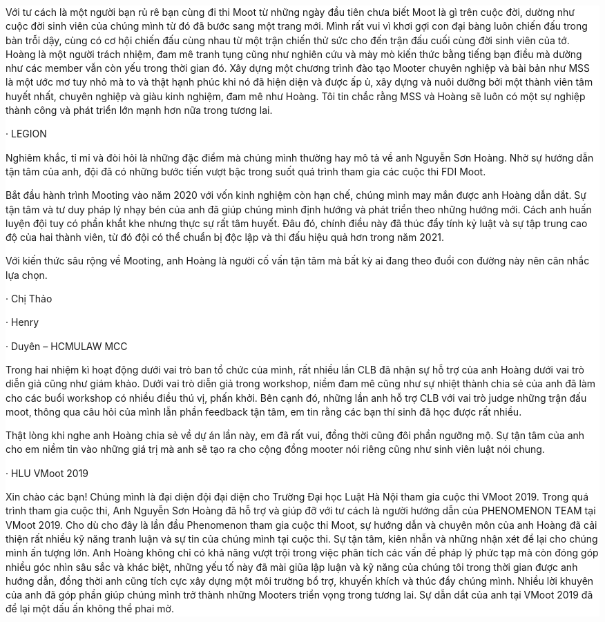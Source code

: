 Với tư cách là một người bạn rủ rê bạn cùng đi thi Moot từ những ngày đầu tiên chưa biết Moot là gì trên cuộc đời, dường như cuộc đời sinh viên của chúng mình từ đó đã bước sang một trang mới. Mình rất vui vì khơi gợi con đại bàng luôn chiến đấu trong bàn trỗi dậy, cùng có cơ hội chiến đấu cùng nhau từ một trận chiến thử sức cho đến trận đấu cuối cùng đời sinh viên của tớ. Hoàng là một người trách nhiệm, đam mê tranh tụng cũng như nghiên cứu và mày mò kiến thức bằng tiếng bạn điều mà dường như các member vẫn còn yếu trong thời gian đó. Xây dựng một chương trình đào tạo Mooter chuyên nghiệp và bài bản như MSS là một ước mơ tuy nhỏ mà to và thật hạnh phúc khi nó đã hiện diện và được ấp ủ, xây dựng và nuôi dưỡng bởi một thành viên tâm huyết nhất, chuyên nghiệp và giàu kinh nghiệm, đam mê như Hoàng. Tôi tin chắc rằng MSS và Hoàng sẽ luôn có một sự nghiệp thành công và phát triển lớn mạnh hơn nữa trong tương lai.

· LEGION

Nghiêm khắc, tỉ mỉ và đòi hỏi là những đặc điểm mà chúng mình thường hay mô tả về anh Nguyễn Sơn Hoàng. Nhờ sự hướng dẫn tận tâm của anh, đội đã có những bước tiến vượt bậc trong suốt quá trình tham gia các cuộc thi FDI Moot.

Bắt đầu hành trình Mooting vào năm 2020 với vốn kinh nghiệm còn hạn chế, chúng mình may mắn được anh Hoàng dẫn dắt. Sự tận tâm và tư duy pháp lý nhạy bén của anh đã giúp chúng mình định hướng và phát triển theo những hướng mới. Cách anh huấn luyện đội tuy có phần khắt khe nhưng thực sự rất tâm huyết. Đâu đó, chính điều này đã thúc đẩy tính kỷ luật và sự tập trung cao độ của hai thành viên, từ đó đội có thể chuẩn bị độc lập và thi đấu hiệu quả hơn trong năm 2021.

Với kiến thức sâu rộng về Mooting, anh Hoàng là người cố vấn tận tâm mà bất kỳ ai đang theo đuổi con đường này nên cân nhắc lựa chọn.

· Chị Thảo

· Henry

· Duyên – HCMULAW MCC

Trong hai nhiệm kì hoạt động dưới vai trò ban tổ chức của mình, rất nhiều lần CLB đã nhận sự hỗ trợ của anh Hoàng dưới vai trò diễn giả cũng như giám khảo. Dưới vai trò diễn giả trong workshop, niềm đam mê cũng như sự nhiệt thành chia sẻ của anh đã làm cho các buổi workshop có nhiều điều thú vị, phấn khởi. Bên cạnh đó, những lần anh hỗ trợ CLB với vai trò judge những trận đấu moot, thông qua câu hỏi của mình lẫn phần feedback tận tâm, em tin rằng các bạn thí sinh đã học được rất nhiều.

Thật lòng khi nghe anh Hoàng chia sẻ về dự án lần này, em đã rất vui, đồng thời cũng đôi phần ngưỡng mộ. Sự tận tâm của anh cho em niềm tin vào những giá trị mà anh sẽ tạo ra cho cộng đồng mooter nói riêng cũng như sinh viên luật nói chung.

· HLU VMoot 2019

Xin chào các bạn! Chúng mình là đại diện đội đại diện cho Trường Đại học Luật Hà Nội tham gia cuộc thi VMoot 2019. Trong quá trình tham gia cuộc thi, Anh Nguyễn Sơn Hoàng đã hỗ trợ và giúp đỡ với tư cách là người hướng dẫn của PHENOMENON TEAM tại VMoot 2019. Cho dù cho đây là lần đầu Phenomenon tham gia cuộc thi Moot, sự hướng dẫn và chuyên môn của anh Hoàng đã cải thiện rất nhiều kỹ năng tranh luận và sự tin của chúng mình tại cuộc thi. Sự tận tâm, kiên nhẫn và những nhận xét để lại cho chúng mình ấn tượng lớn. Anh Hoàng không chỉ có khả năng vượt trội trong việc phân tích các vấn đề pháp lý phức tạp mà còn đóng góp nhiều góc nhìn sâu sắc và khác biệt, những yếu tố này đã mài giũa lập luận và kỹ năng của chúng tôi trong thời gian được anh hướng dẫn, đồng thời anh cũng tích cực xây dựng một môi trường bổ trợ, khuyến khích và thúc đẩy chúng mình. Nhiều lời khuyên của anh đã góp phần giúp chúng mình trở thành những Mooters triển vọng trong tương lai. Sự dẫn dắt của anh tại VMoot 2019 đã để lại một dấu ấn không thể phai mờ.
